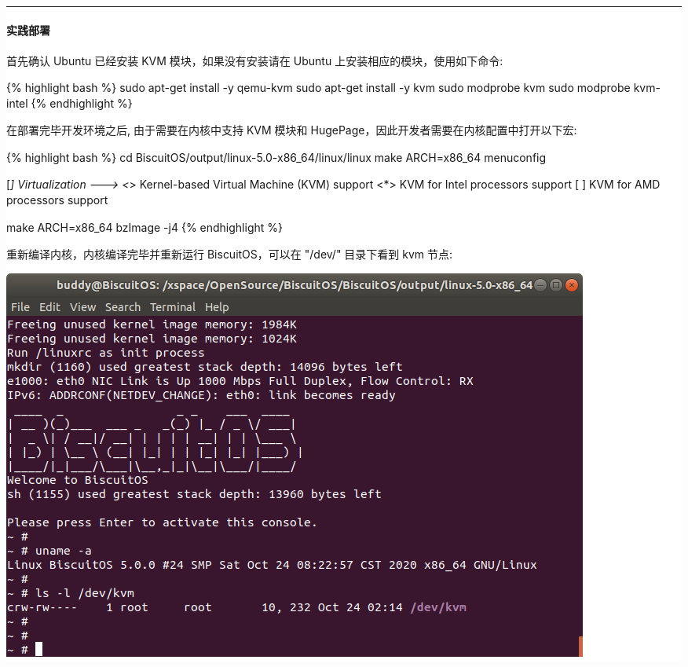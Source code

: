 --------------------------------------------

#### <span id="C0001">实践部署</span>

首先确认 Ubuntu 已经安装 KVM 模块，如果没有安装请在 Ubuntu 上安装相应的模块，使用如下命令:

{% highlight bash %}
sudo apt-get install -y qemu-kvm
sudo apt-get install -y kvm
sudo modprobe kvm
sudo modprobe kvm-intel
{% endhighlight %}

在部署完毕开发环境之后, 由于需要在内核中支持 KVM 模块和 HugePage，因此开发者需要在内核配置中打开以下宏:

{% highlight bash %}
cd BiscuitOS/output/linux-5.0-x86_64/linux/linux
make ARCH=x86_64 menuconfig

  [*] Virtualization  --->
      <*>   Kernel-based Virtual Machine (KVM) support
      <*>     KVM for Intel processors support
      [ ]     KVM for AMD processors support

make ARCH=x86_64 bzImage -j4
{% endhighlight %}

重新编译内核，内核编译完毕并重新运行 BiscuitOS，可以在 "/dev/" 目录下看到 kvm 节点:

![](/assets/PDB/HK/HK000587.png)
